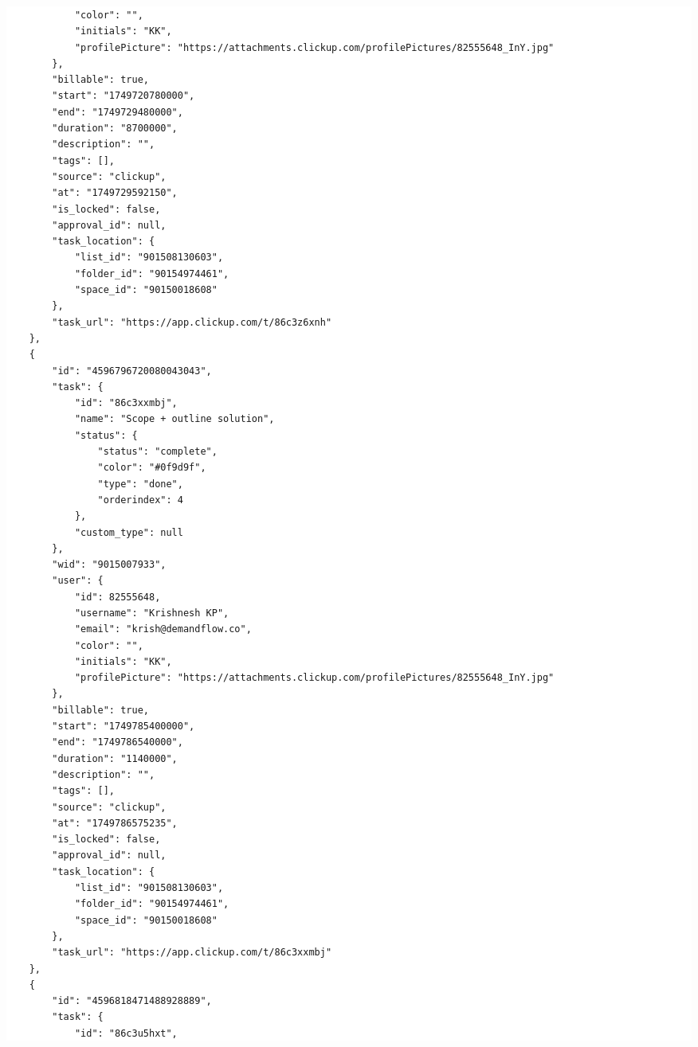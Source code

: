                 "color": "",
                "initials": "KK",
                "profilePicture": "https://attachments.clickup.com/profilePictures/82555648_InY.jpg"
            },
            "billable": true,
            "start": "1749720780000",
            "end": "1749729480000",
            "duration": "8700000",
            "description": "",
            "tags": [],
            "source": "clickup",
            "at": "1749729592150",
            "is_locked": false,
            "approval_id": null,
            "task_location": {
                "list_id": "901508130603",
                "folder_id": "90154974461",
                "space_id": "90150018608"
            },
            "task_url": "https://app.clickup.com/t/86c3z6xnh"
        },
        {
            "id": "4596796720080043043",
            "task": {
                "id": "86c3xxmbj",
                "name": "Scope + outline solution",
                "status": {
                    "status": "complete",
                    "color": "#0f9d9f",
                    "type": "done",
                    "orderindex": 4
                },
                "custom_type": null
            },
            "wid": "9015007933",
            "user": {
                "id": 82555648,
                "username": "Krishnesh KP",
                "email": "krish@demandflow.co",
                "color": "",
                "initials": "KK",
                "profilePicture": "https://attachments.clickup.com/profilePictures/82555648_InY.jpg"
            },
            "billable": true,
            "start": "1749785400000",
            "end": "1749786540000",
            "duration": "1140000",
            "description": "",
            "tags": [],
            "source": "clickup",
            "at": "1749786575235",
            "is_locked": false,
            "approval_id": null,
            "task_location": {
                "list_id": "901508130603",
                "folder_id": "90154974461",
                "space_id": "90150018608"
            },
            "task_url": "https://app.clickup.com/t/86c3xxmbj"
        },
        {
            "id": "4596818471488928889",
            "task": {
                "id": "86c3u5hxt",